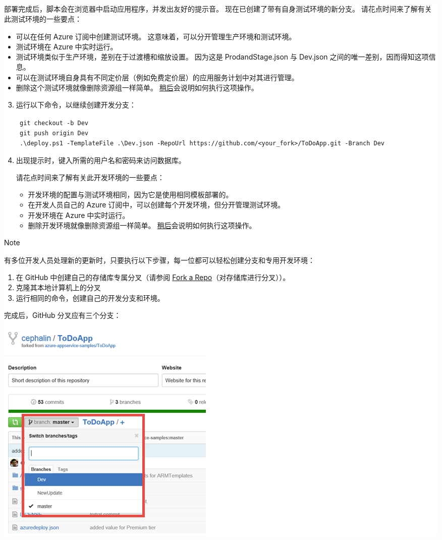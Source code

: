    部署完成后，脚本会在浏览器中启动应用程序，并发出友好的提示音。 现在已创建了带有自身测试环境的新分支。 请花点时间来了解有关此测试环境的一些要点：
   
   * 可以在任何 Azure 订阅中创建测试环境。 这意味着，可以分开管理生产环境和测试环境。
   * 测试环境在 Azure 中实时运行。
   * 测试环境类似于生产环境，差别在于过渡槽和缩放设置。 因为这是 ProdandStage.json 与 Dev.json 之间的唯一差别，因而得知这项信息。
   * 可以在测试环境自身具有不同定价层（例如免费定价层）的应用服务计划中对其进行管理。
   * 删除这个测试环境就像删除资源组一样简单。 
            [稍后](#delete)会说明如何执行这项操作。
3. 运行以下命令，以继续创建开发分支：

        git checkout -b Dev
        git push origin Dev
        .\deploy.ps1 -TemplateFile .\Dev.json -RepoUrl https://github.com/<your_fork>/ToDoApp.git -Branch Dev
4. 出现提示时，键入所需的用户名和密码来访问数据库。 

   请花点时间来了解有关此开发环境的一些要点： 

   * 开发环境的配置与测试环境相同，因为它是使用相同模板部署的。
   * 在开发人员自己的 Azure 订阅中，可以创建每个开发环境，但分开管理测试环境。
   * 开发环境在 Azure 中实时运行。
   * 删除开发环境就像删除资源组一样简单。 
            [稍后](#delete)会说明如何执行这项操作。

> [!NOTE]
> 有多位开发人员处理新的更新时，只要执行以下步骤，每一位都可以轻松创建分支和专用开发环境：
> 
> 1. 在 GitHub 中创建自己的存储库专属分叉（请参阅 [Fork a Repo](https://help.github.com/articles/fork-a-repo/)（对存储库进行分叉））。
> 2. 克隆其本地计算机上的分叉
> 3. 运行相同的命令，创建自己的开发分支和环境。
> 
> 

完成后，GitHub 分叉应有三个分支：

![](./media/app-service-agile-software-development/test-1-github-view.png)
